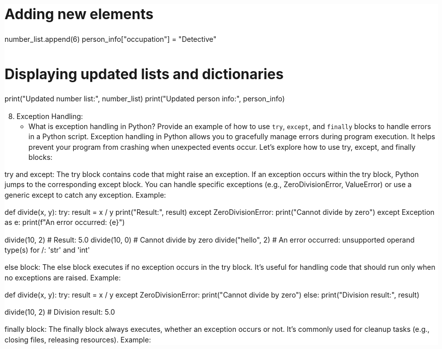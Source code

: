 # Adding new elements
number_list.append(6)
person_info["occupation"] = "Detective"

# Displaying updated lists and dictionaries
print("Updated number list:", number_list)
print("Updated person info:", person_info)

8. Exception Handling:
   - What is exception handling in Python? Provide an example of how to use `try`, `except`, and `finally` blocks to handle errors in a Python script.
Exception handling in Python allows you to gracefully manage errors during program execution. It helps prevent your program from crashing when unexpected events occur. Let’s explore how to use try, except, and finally blocks:

try and except:
The try block contains code that might raise an exception.
If an exception occurs within the try block, Python jumps to the corresponding except block.
You can handle specific exceptions (e.g., ZeroDivisionError, ValueError) or use a generic except to catch any exception.
Example:

def divide(x, y):
    try:
        result = x / y
        print("Result:", result)
    except ZeroDivisionError:
        print("Cannot divide by zero")
    except Exception as e:
        print(f"An error occurred: {e}")

divide(10, 2)  # Result: 5.0
divide(10, 0)  # Cannot divide by zero
divide("hello", 2)  # An error occurred: unsupported operand type(s) for /: 'str' and 'int'

else block:
The else block executes if no exception occurs in the try block.
It’s useful for handling code that should run only when no exceptions are raised.
Example:

def divide(x, y):
    try:
        result = x / y
    except ZeroDivisionError:
        print("Cannot divide by zero")
    else:
        print("Division result:", result)

divide(10, 2)  # Division result: 5.0

finally block:
The finally block always executes, whether an exception occurs or not.
It’s commonly used for cleanup tasks (e.g., closing files, releasing resources).
Example:
